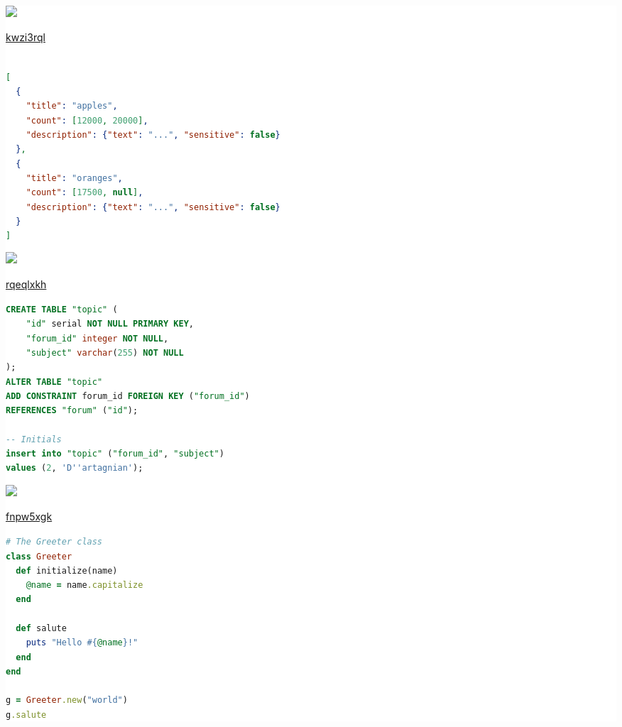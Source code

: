 ![](https://via.placeholder.com/1676x1072)

[kwzi3rql](https://9qwrbujz.com/w18274el)

```json

[
  {
    "title": "apples",
    "count": [12000, 20000],
    "description": {"text": "...", "sensitive": false}
  },
  {
    "title": "oranges",
    "count": [17500, null],
    "description": {"text": "...", "sensitive": false}
  }
]

```

![](https://via.placeholder.com/1833x987)

[rqeqlxkh](https://ex99317a.com/ixcaljk5)

```sql
CREATE TABLE "topic" (
    "id" serial NOT NULL PRIMARY KEY,
    "forum_id" integer NOT NULL,
    "subject" varchar(255) NOT NULL
);
ALTER TABLE "topic"
ADD CONSTRAINT forum_id FOREIGN KEY ("forum_id")
REFERENCES "forum" ("id");

-- Initials
insert into "topic" ("forum_id", "subject")
values (2, 'D''artagnian');

```

![](https://via.placeholder.com/1767x891)

[fnpw5xgk](https://02x04rb7.com/xvvcr6n8)

```ruby
# The Greeter class
class Greeter
  def initialize(name)
    @name = name.capitalize
  end

  def salute
    puts "Hello #{@name}!"
  end
end

g = Greeter.new("world")
g.salute

```
